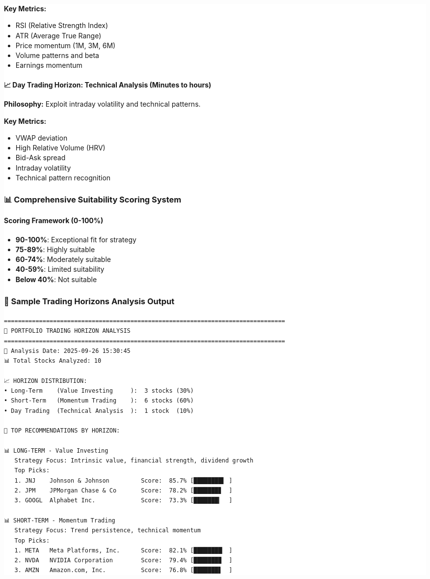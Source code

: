 **Key Metrics:**
- RSI (Relative Strength Index)
- ATR (Average True Range)
- Price momentum (1M, 3M, 6M)
- Volume patterns and beta
- Earnings momentum

#### 📈 Day Trading Horizon: Technical Analysis (Minutes to hours)
**Philosophy:** Exploit intraday volatility and technical patterns.

**Key Metrics:**
- VWAP deviation
- High Relative Volume (HRV)
- Bid-Ask spread
- Intraday volatility
- Technical pattern recognition

### 📊 Comprehensive Suitability Scoring System

#### Scoring Framework (0-100%)
- **90-100%**: Exceptional fit for strategy
- **75-89%**: Highly suitable
- **60-74%**: Moderately suitable
- **40-59%**: Limited suitability
- **Below 40%**: Not suitable

### 🎯 Sample Trading Horizons Analysis Output

```
================================================================================
🎯 PORTFOLIO TRADING HORIZON ANALYSIS
================================================================================
📅 Analysis Date: 2025-09-26 15:30:45
📊 Total Stocks Analyzed: 10

📈 HORIZON DISTRIBUTION:
• Long-Term    (Value Investing     ):  3 stocks (30%)
• Short-Term   (Momentum Trading    ):  6 stocks (60%)
• Day Trading  (Technical Analysis  ):  1 stock  (10%)

🚀 TOP RECOMMENDATIONS BY HORIZON:

📊 LONG-TERM - Value Investing
   Strategy Focus: Intrinsic value, financial strength, dividend growth
   Top Picks:
   1. JNJ    Johnson & Johnson         Score:  85.7% [████████▌ ]
   2. JPM    JPMorgan Chase & Co       Score:  78.2% [███████▊  ]
   3. GOOGL  Alphabet Inc.             Score:  73.3% [███████▎  ]

📊 SHORT-TERM - Momentum Trading  
   Strategy Focus: Trend persistence, technical momentum
   Top Picks:
   1. META   Meta Platforms, Inc.      Score:  82.1% [████████▏ ]
   2. NVDA   NVIDIA Corporation        Score:  79.4% [███████▉  ]
   3. AMZN   Amazon.com, Inc.          Score:  76.8% [███████▋  ]
```
